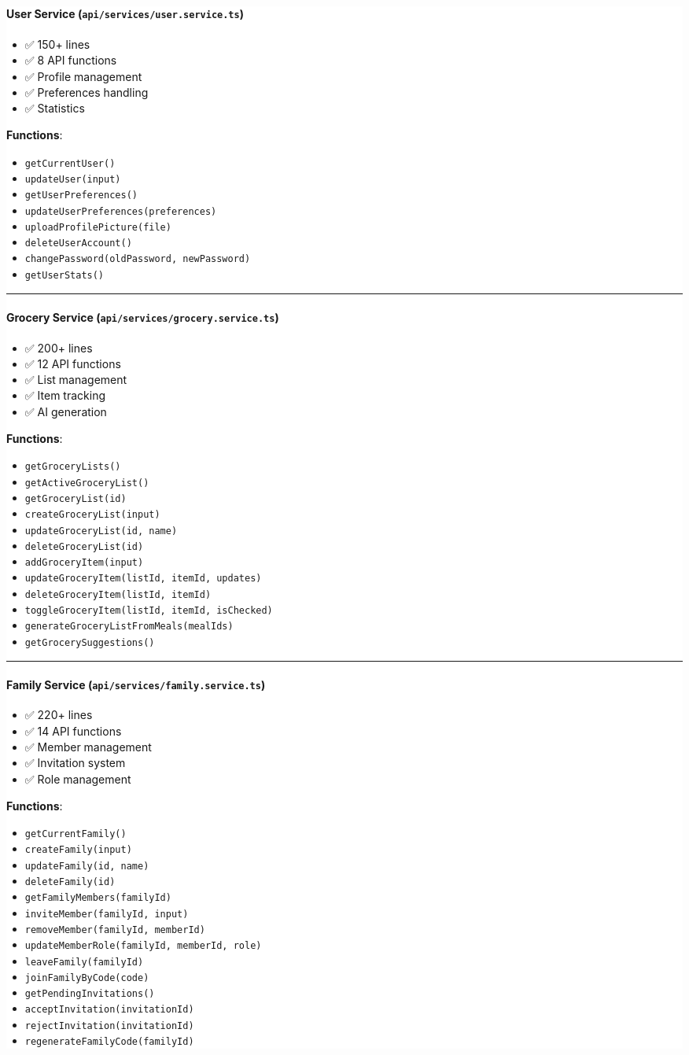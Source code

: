 
#### **User Service** (`api/services/user.service.ts`)
- ✅ 150+ lines
- ✅ 8 API functions
- ✅ Profile management
- ✅ Preferences handling
- ✅ Statistics

**Functions**:
- `getCurrentUser()`
- `updateUser(input)`
- `getUserPreferences()`
- `updateUserPreferences(preferences)`
- `uploadProfilePicture(file)`
- `deleteUserAccount()`
- `changePassword(oldPassword, newPassword)`
- `getUserStats()`

---

#### **Grocery Service** (`api/services/grocery.service.ts`)
- ✅ 200+ lines
- ✅ 12 API functions
- ✅ List management
- ✅ Item tracking
- ✅ AI generation

**Functions**:
- `getGroceryLists()`
- `getActiveGroceryList()`
- `getGroceryList(id)`
- `createGroceryList(input)`
- `updateGroceryList(id, name)`
- `deleteGroceryList(id)`
- `addGroceryItem(input)`
- `updateGroceryItem(listId, itemId, updates)`
- `deleteGroceryItem(listId, itemId)`
- `toggleGroceryItem(listId, itemId, isChecked)`
- `generateGroceryListFromMeals(mealIds)`
- `getGrocerySuggestions()`

---

#### **Family Service** (`api/services/family.service.ts`)
- ✅ 220+ lines
- ✅ 14 API functions
- ✅ Member management
- ✅ Invitation system
- ✅ Role management

**Functions**:
- `getCurrentFamily()`
- `createFamily(input)`
- `updateFamily(id, name)`
- `deleteFamily(id)`
- `getFamilyMembers(familyId)`
- `inviteMember(familyId, input)`
- `removeMember(familyId, memberId)`
- `updateMemberRole(familyId, memberId, role)`
- `leaveFamily(familyId)`
- `joinFamilyByCode(code)`
- `getPendingInvitations()`
- `acceptInvitation(invitationId)`
- `rejectInvitation(invitationId)`
- `regenerateFamilyCode(familyId)`
